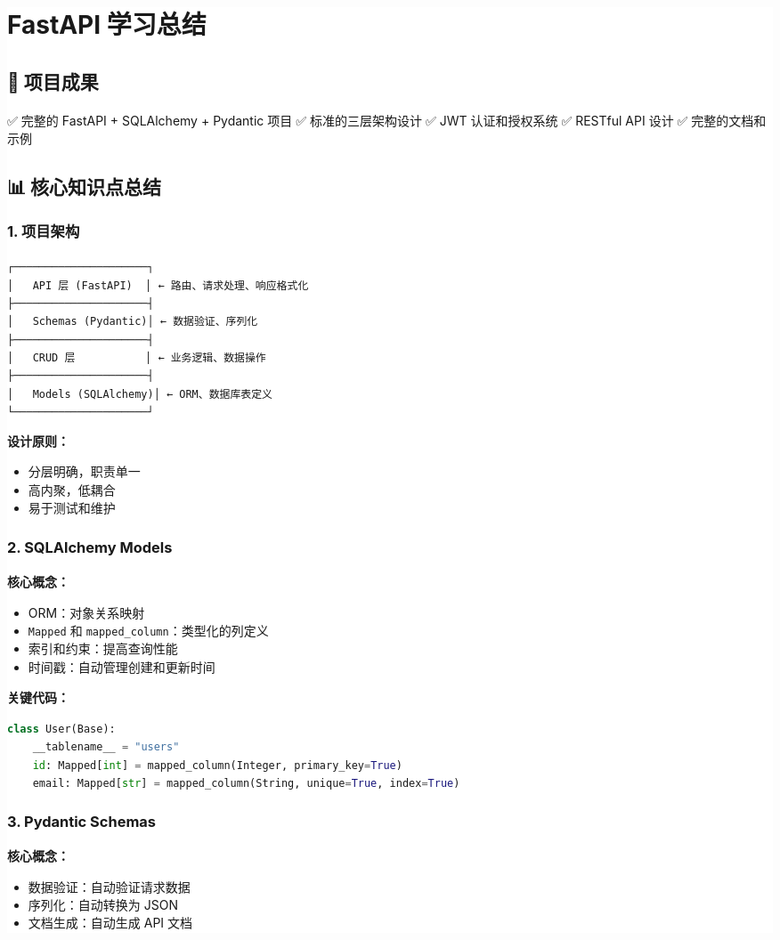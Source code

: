 # FastAPI 学习总结

## 🎯 项目成果

✅ 完整的 FastAPI + SQLAlchemy + Pydantic 项目
✅ 标准的三层架构设计
✅ JWT 认证和授权系统
✅ RESTful API 设计
✅ 完整的文档和示例

## 📊 核心知识点总结

### 1. 项目架构

```
┌─────────────────────┐
│   API 层 (FastAPI)  │ ← 路由、请求处理、响应格式化
├─────────────────────┤
│   Schemas (Pydantic)│ ← 数据验证、序列化
├─────────────────────┤
│   CRUD 层           │ ← 业务逻辑、数据操作
├─────────────────────┤
│   Models (SQLAlchemy)│ ← ORM、数据库表定义
└─────────────────────┘
```

**设计原则：**
- 分层明确，职责单一
- 高内聚，低耦合
- 易于测试和维护

### 2. SQLAlchemy Models

**核心概念：**
- ORM：对象关系映射
- `Mapped` 和 `mapped_column`：类型化的列定义
- 索引和约束：提高查询性能
- 时间戳：自动管理创建和更新时间

**关键代码：**
```python
class User(Base):
    __tablename__ = "users"
    id: Mapped[int] = mapped_column(Integer, primary_key=True)
    email: Mapped[str] = mapped_column(String, unique=True, index=True)
```

### 3. Pydantic Schemas

**核心概念：**
- 数据验证：自动验证请求数据
- 序列化：自动转换为 JSON
- 文档生成：自动生成 API 文档
